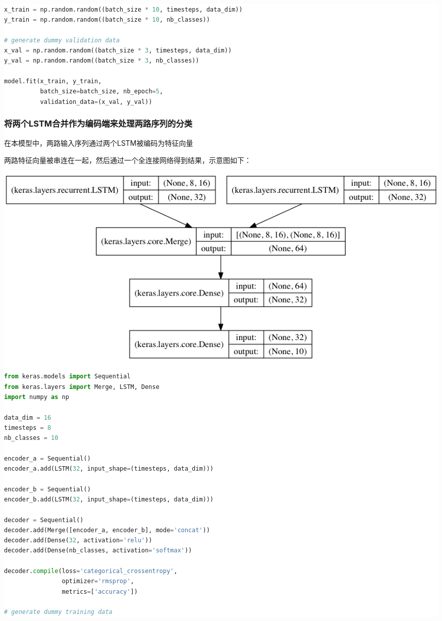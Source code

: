 ```python
x_train = np.random.random((batch_size * 10, timesteps, data_dim))
y_train = np.random.random((batch_size * 10, nb_classes))

# generate dummy validation data
x_val = np.random.random((batch_size * 3, timesteps, data_dim))
y_val = np.random.random((batch_size * 3, nb_classes))

model.fit(x_train, y_train,
		  batch_size=batch_size, nb_epoch=5,
		  validation_data=(x_val, y_val))
```

### 将两个LSTM合并作为编码端来处理两路序列的分类

在本模型中，两路输入序列通过两个LSTM被编码为特征向量

两路特征向量被串连在一起，然后通过一个全连接网络得到结果，示意图如下：

![dual_lstm](../images/dual_lstm.png)

```python
from keras.models import Sequential
from keras.layers import Merge, LSTM, Dense
import numpy as np

data_dim = 16
timesteps = 8
nb_classes = 10

encoder_a = Sequential()
encoder_a.add(LSTM(32, input_shape=(timesteps, data_dim)))

encoder_b = Sequential()
encoder_b.add(LSTM(32, input_shape=(timesteps, data_dim)))

decoder = Sequential()
decoder.add(Merge([encoder_a, encoder_b], mode='concat'))
decoder.add(Dense(32, activation='relu'))
decoder.add(Dense(nb_classes, activation='softmax'))

decoder.compile(loss='categorical_crossentropy',
				optimizer='rmsprop',
				metrics=['accuracy'])

# generate dummy training data
```